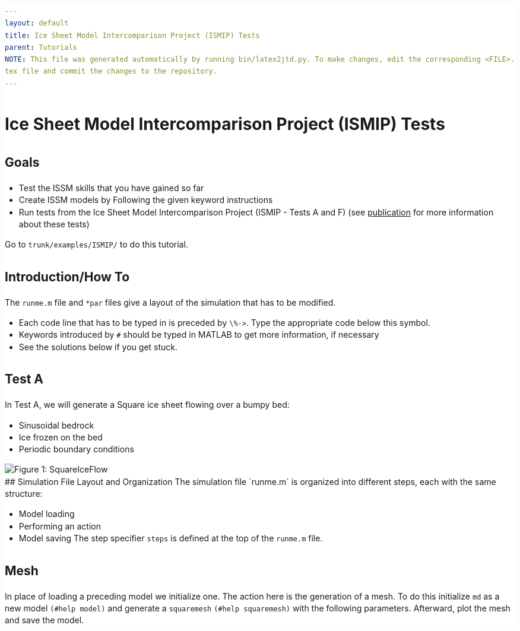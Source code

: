 ```yaml
---
layout: default
title: Ice Sheet Model Intercomparison Project (ISMIP) Tests
parent: Tutorials
NOTE: This file was generated automatically by running bin/latex2jtd.py. To make changes, edit the corresponding <FILE>.tex file and commit the changes to the repository.
---
```

# Ice Sheet Model Intercomparison Project (ISMIP) Tests
## Goals 

- Test the ISSM skills that you have gained so far
- Create ISSM models by Following the given keyword instructions
- Run tests from the Ice Sheet Model Intercomparison Project (ISMIP - Tests A and F) (see <a href="https://tc.copernicus.org/articles/2/95/2008/" target="_blank">publication</a> for more information about these tests)

Go to `trunk/examples/ISMIP/` to do this tutorial.


## Introduction/How To 
The `runme.m` file and `*par` files give a layout of the simulation that has to be modified.

- Each code line that has to be typed in is preceded by `\%->`. Type the appropriate code below this symbol.
- Keywords introduced by `#` should be typed in MATLAB to get more information, if necessary
- See the solutions below if you get stuck.

## Test A 
In Test A, we will generate a Square ice sheet flowing over a bumpy bed:

- Sinusoidal bedrock
- Ice frozen on the bed
- Periodic boundary conditions

<div style="display:flow-root"><img style="float:left;width:100.00%" src="/assets/img/using-issm/tutorials/ismip/SquareIceFlow.png" alt="Figure 1: SquareIceFlow"></div>
## Simulation File Layout and Organization  
The simulation file `runme.m` is organized into different steps, each with the same structure:

- Model loading
- Performing an action
- Model saving
The step specifier `steps` is defined at the top of the `runme.m` file.

## Mesh 
In place of loading a preceding model we initialize one. The action here is the generation of a mesh. To do this initialize `md` as a new model `(#help model)` and generate a `squaremesh` `(#help squaremesh)` with the following parameters. Afterward, plot the mesh and save the model.
